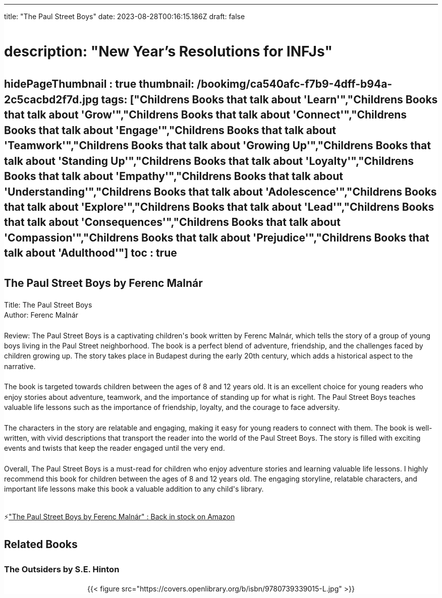 
---
title: "The Paul Street Boys"
date: 2023-08-28T00:16:15.186Z
draft: false
# description: "New Year’s Resolutions for INFJs"
hidePageThumbnail : true
thumbnail: /bookimg/ca540afc-f7b9-4dff-b94a-2c5cacbd2f7d.jpg
tags: ["Childrens Books that talk about 'Learn'","Childrens Books that talk about 'Grow'","Childrens Books that talk about 'Connect'","Childrens Books that talk about 'Engage'","Childrens Books that talk about 'Teamwork'","Childrens Books that talk about 'Growing Up'","Childrens Books that talk about 'Standing Up'","Childrens Books that talk about 'Loyalty'","Childrens Books that talk about 'Empathy'","Childrens Books that talk about 'Understanding'","Childrens Books that talk about 'Adolescence'","Childrens Books that talk about 'Explore'","Childrens Books that talk about 'Lead'","Childrens Books that talk about 'Consequences'","Childrens Books that talk about 'Compassion'","Childrens Books that talk about 'Prejudice'","Childrens Books that talk about 'Adulthood'"]
toc : true
---
## The Paul Street Boys by Ferenc Malnár

Title: The Paul Street Boys</br>
Author: Ferenc Malnár</br></br>
Review: The Paul Street Boys is a captivating children's book written by Ferenc Malnár, which tells the story of a group of young boys living in the Paul Street neighborhood. The book is a perfect blend of adventure, friendship, and the challenges faced by children growing up. The story takes place in Budapest during the early 20th century, which adds a historical aspect to the narrative.</br></br>
The book is targeted towards children between the ages of 8 and 12 years old. It is an excellent choice for young readers who enjoy stories about adventure, teamwork, and the importance of standing up for what is right. The Paul Street Boys teaches valuable life lessons such as the importance of friendship, loyalty, and the courage to face adversity.</br></br>
The characters in the story are relatable and engaging, making it easy for young readers to connect with them. The book is well-written, with vivid descriptions that transport the reader into the world of the Paul Street Boys. The story is filled with exciting events and twists that keep the reader engaged until the very end.</br></br>
Overall, The Paul Street Boys is a must-read for children who enjoy adventure stories and learning valuable life lessons. I highly recommend this book for children between the ages of 8 and 12 years old. The engaging storyline, relatable characters, and important life lessons make this book a valuable addition to any child's library.</br></br>

<p>⚡<a id="aflink" href="https://www.amazon.com/gp/search?ie=UTF8&tag=klayu00-20&linkCode=ur2&linkId=6639bed89a8ad8dd2705e40644eb43d3&camp=1789&creative=9325&index=books&keywords=The Paul Street Boys by Ferenc Malnár" class="one" target="_blank" title='"The Paul Street Boys by Ferenc Malnár" : Back in stock on Amazon'>"The Paul Street Boys by Ferenc Malnár" : Back in stock on Amazon</a></p>

## Related Books
### The Outsiders by S.E. Hinton
<center>
{{< figure src="https://covers.openlibrary.org/b/isbn/9780739339015-L.jpg" >}}
</center>
